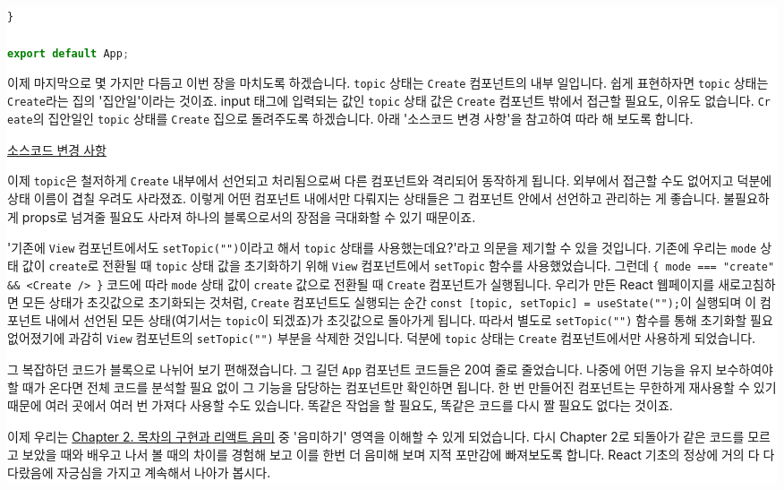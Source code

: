 ```JavaScript
}

export default App;
```

이제 마지막으로 몇 가지만 다듬고 이번 장을 마치도록 하겠습니다. `topic` 상태는 `Create` 컴포넌트의 내부 일입니다. 쉽게 표현하자면 `topic` 상태는 `Create`라는 집의 '집안일'이라는 것이죠. input 태그에 입력되는 값인 `topic` 상태 값은 `Create` 컴포넌트 밖에서 접근할 필요도, 이유도 없습니다. `Create`의 집안일인 `topic` 상태를 `Create` 집으로 돌려주도록 하겠습니다. 아래 '소스코드 변경 사항'을 참고하여 따라 해 보도록 합니다.

[소스코드 변경 사항](https://github.com/mjun0328-study/Course_React/commit/33538328d113b9943397d8d861b4ea7dfed65f07)

이제 `topic`은 철저하게 `Create` 내부에서 선언되고 처리됨으로써 다른 컴포넌트와 격리되어 동작하게 됩니다. 외부에서 접근할 수도 없어지고 덕분에 상태 이름이 겹칠 우려도 사라졌죠. 이렇게 어떤 컴포넌트 내에서만 다뤄지는 상태들은 그 컴포넌트 안에서 선언하고 관리하는 게 좋습니다. 불필요하게 props로 넘겨줄 필요도 사라져 하나의 블록으로서의 장점을 극대화할 수 있기 때문이죠.

'기존에 `View` 컴포넌트에서도 `setTopic("")`이라고 해서 `topic` 상태를 사용했는데요?'라고 의문을 제기할 수 있을 것입니다. 기존에 우리는 `mode` 상태 값이 `create`로 전환될 때 `topic` 상태 값을 초기화하기 위해 `View` 컴포넌트에서 `setTopic` 함수를 사용했었습니다. 그런데 `{ mode === "create" && <Create /> }` 코드에 따라 `mode` 상태 값이 `create` 값으로 전환될 때 `Create` 컴포넌트가 실행됩니다. 우리가 만든 React 웹페이지를 새로고침하면 모든 상태가 초깃값으로 초기화되는 것처럼, `Create` 컴포넌트도 실행되는 순간 `const [topic, setTopic] = useState("");`이 실행되며 이 컴포넌트 내에서 선언된 모든 상태(여기서는 `topic`이 되겠죠)가 초깃값으로 돌아가게 됩니다. 따라서 별도로 `setTopic("")` 함수를 통해 초기화할 필요 없어졌기에 과감히 `View` 컴포넌트의 `setTopic("")` 부분을 삭제한 것입니다. 덕분에 `topic` 상태는 `Create` 컴포넌트에서만 사용하게 되었습니다.

그 복잡하던 코드가 블록으로 나뉘어 보기 편해졌습니다. 그 길던 `App` 컴포넌트 코드들은 20여 줄로 줄었습니다. 나중에 어떤 기능을 유지 보수하여야 할 때가 온다면 전체 코드를 분석할 필요 없이 그 기능을 담당하는 컴포넌트만 확인하면 됩니다. 한 번 만들어진 컴포넌트는 무한하게 재사용할 수 있기 때문에 여러 곳에서 여러 번 가져다 사용할 수도 있습니다. 똑같은 작업을 할 필요도, 똑같은 코드를 다시 짤 필요도 없다는 것이죠.

이제 우리는 [Chapter 2. 목차의 구현과 리액트 음미](./chap2.md#%EC%9D%8C%EB%AF%B8%ED%95%98%EA%B8%B0) 중 '음미하기' 영역을 이해할 수 있게 되었습니다. 다시 Chapter 2로 되돌아가 같은 코드를 모르고 보았을 때와 배우고 나서 볼 때의 차이를 경험해 보고 이를 한번 더 음미해 보며 지적 포만감에 빠져보도록 합니다. React 기초의 정상에 거의 다 다다랐음에 자긍심을 가지고 계속해서 나아가 봅시다.
